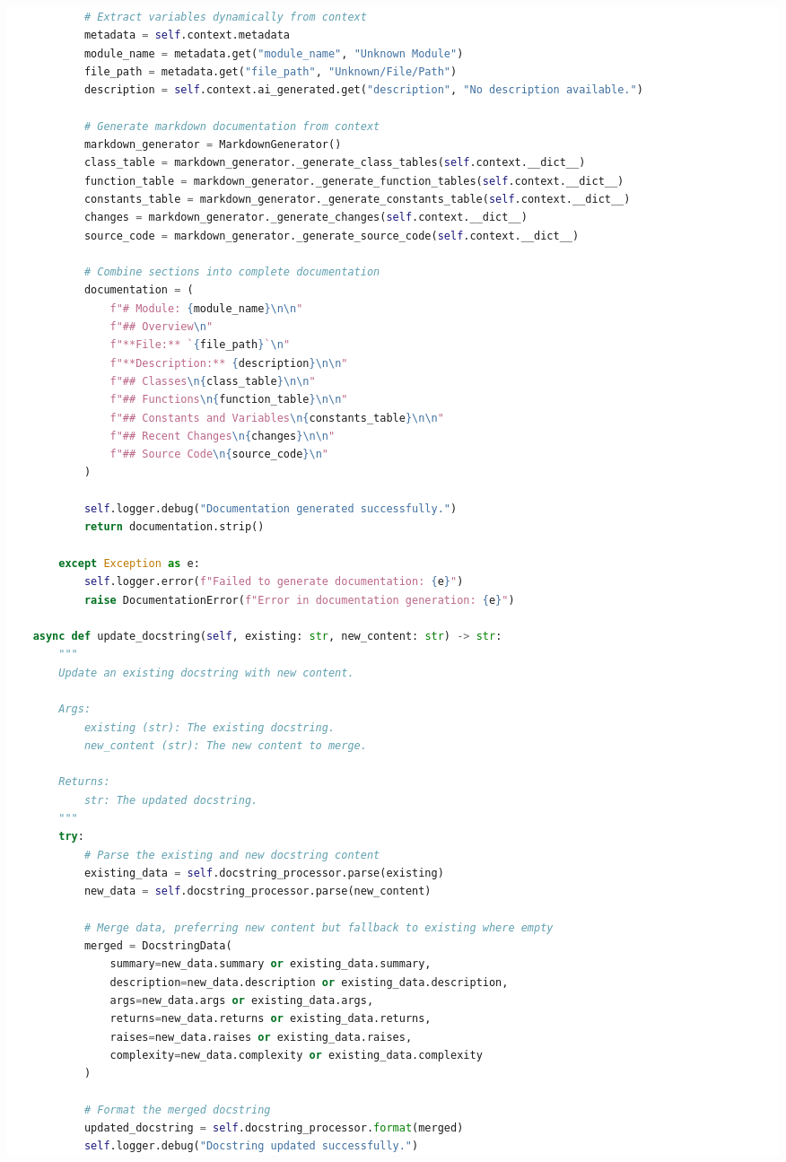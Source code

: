 ```python
            # Extract variables dynamically from context
            metadata = self.context.metadata
            module_name = metadata.get("module_name", "Unknown Module")
            file_path = metadata.get("file_path", "Unknown/File/Path")
            description = self.context.ai_generated.get("description", "No description available.")

            # Generate markdown documentation from context
            markdown_generator = MarkdownGenerator()
            class_table = markdown_generator._generate_class_tables(self.context.__dict__)
            function_table = markdown_generator._generate_function_tables(self.context.__dict__)
            constants_table = markdown_generator._generate_constants_table(self.context.__dict__)
            changes = markdown_generator._generate_changes(self.context.__dict__)
            source_code = markdown_generator._generate_source_code(self.context.__dict__)

            # Combine sections into complete documentation
            documentation = (
                f"# Module: {module_name}\n\n"
                f"## Overview\n"
                f"**File:** `{file_path}`\n"
                f"**Description:** {description}\n\n"
                f"## Classes\n{class_table}\n\n"
                f"## Functions\n{function_table}\n\n"
                f"## Constants and Variables\n{constants_table}\n\n"
                f"## Recent Changes\n{changes}\n\n"
                f"## Source Code\n{source_code}\n"
            )

            self.logger.debug("Documentation generated successfully.")
            return documentation.strip()

        except Exception as e:
            self.logger.error(f"Failed to generate documentation: {e}")
            raise DocumentationError(f"Error in documentation generation: {e}")

    async def update_docstring(self, existing: str, new_content: str) -> str:
        """
        Update an existing docstring with new content.

        Args:
            existing (str): The existing docstring.
            new_content (str): The new content to merge.

        Returns:
            str: The updated docstring.
        """
        try:
            # Parse the existing and new docstring content
            existing_data = self.docstring_processor.parse(existing)
            new_data = self.docstring_processor.parse(new_content)

            # Merge data, preferring new content but fallback to existing where empty
            merged = DocstringData(
                summary=new_data.summary or existing_data.summary,
                description=new_data.description or existing_data.description,
                args=new_data.args or existing_data.args,
                returns=new_data.returns or existing_data.returns,
                raises=new_data.raises or existing_data.raises,
                complexity=new_data.complexity or existing_data.complexity
            )

            # Format the merged docstring
            updated_docstring = self.docstring_processor.format(merged)
            self.logger.debug("Docstring updated successfully.")
```